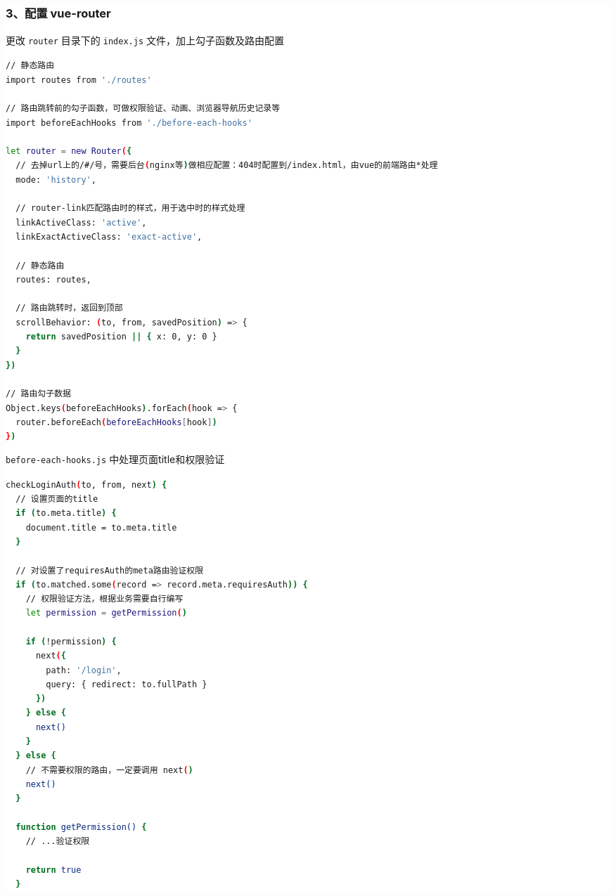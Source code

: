 <h3 id="anchor3">3、配置 vue-router</h3>

更改 `router` 目录下的 `index.js` 文件，加上勾子函数及路由配置

``` bash
// 静态路由
import routes from './routes'

// 路由跳转前的勾子函数，可做权限验证、动画、浏览器导航历史记录等
import beforeEachHooks from './before-each-hooks'

let router = new Router({
  // 去掉url上的/#/号，需要后台(nginx等)做相应配置：404时配置到/index.html，由vue的前端路由*处理
  mode: 'history',

  // router-link匹配路由时的样式，用于选中时的样式处理
  linkActiveClass: 'active',
  linkExactActiveClass: 'exact-active',

  // 静态路由
  routes: routes,

  // 路由跳转时，返回到顶部
  scrollBehavior: (to, from, savedPosition) => {
    return savedPosition || { x: 0, y: 0 }
  }
})

// 路由勾子数据
Object.keys(beforeEachHooks).forEach(hook => {
  router.beforeEach(beforeEachHooks[hook])
})
```

`before-each-hooks.js` 中处理页面title和权限验证

``` bash
checkLoginAuth(to, from, next) {
  // 设置页面的title
  if (to.meta.title) {
    document.title = to.meta.title
  }

  // 对设置了requiresAuth的meta路由验证权限
  if (to.matched.some(record => record.meta.requiresAuth)) {
    // 权限验证方法，根据业务需要自行编写
    let permission = getPermission()

    if (!permission) {
      next({
        path: '/login',
        query: { redirect: to.fullPath }
      })
    } else {
      next()
    }
  } else {
    // 不需要权限的路由，一定要调用 next()
    next()
  }

  function getPermission() {
    // ...验证权限

    return true
  }
```